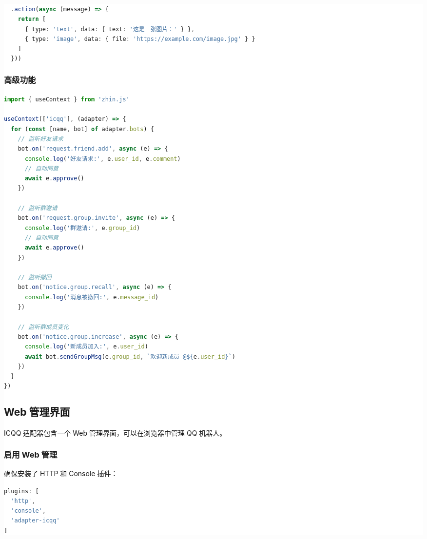 ```typescript
  .action(async (message) => {
    return [
      { type: 'text', data: { text: '这是一张图片：' } },
      { type: 'image', data: { file: 'https://example.com/image.jpg' } }
    ]
  }))
```

### 高级功能

```typescript
import { useContext } from 'zhin.js'

useContext(['icqq'], (adapter) => {
  for (const [name, bot] of adapter.bots) {
    // 监听好友请求
    bot.on('request.friend.add', async (e) => {
      console.log('好友请求:', e.user_id, e.comment)
      // 自动同意
      await e.approve()
    })
    
    // 监听群邀请
    bot.on('request.group.invite', async (e) => {
      console.log('群邀请:', e.group_id)
      // 自动同意
      await e.approve()
    })
    
    // 监听撤回
    bot.on('notice.group.recall', async (e) => {
      console.log('消息被撤回:', e.message_id)
    })
    
    // 监听群成员变化
    bot.on('notice.group.increase', async (e) => {
      console.log('新成员加入:', e.user_id)
      await bot.sendGroupMsg(e.group_id, `欢迎新成员 @${e.user_id}`)
    })
  }
})
```

## Web 管理界面

ICQQ 适配器包含一个 Web 管理界面，可以在浏览器中管理 QQ 机器人。

### 启用 Web 管理

确保安装了 HTTP 和 Console 插件：

```typescript
plugins: [
  'http',
  'console',
  'adapter-icqq'
]
```
